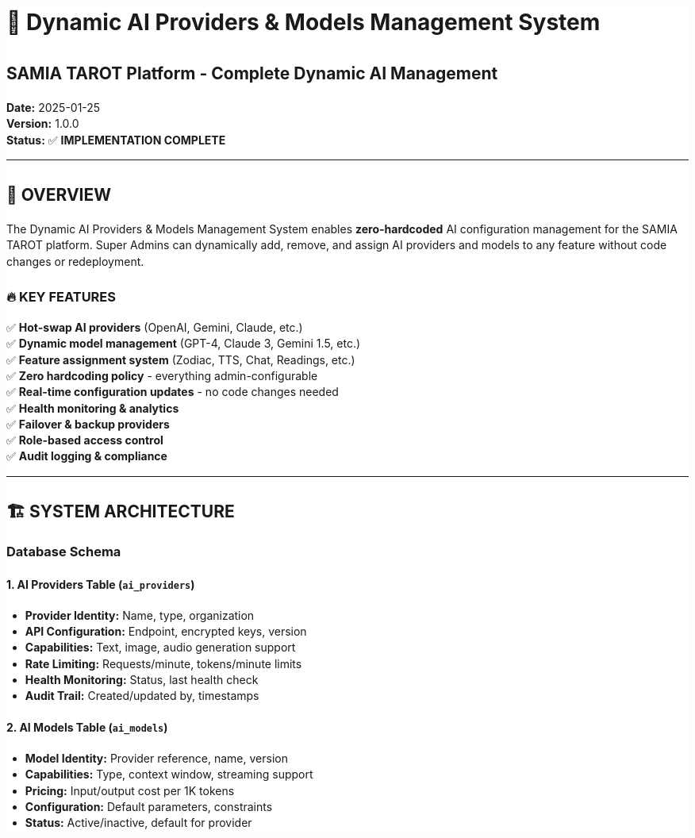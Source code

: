 # 🤖 Dynamic AI Providers & Models Management System

## SAMIA TAROT Platform - Complete Dynamic AI Management

**Date:** 2025-01-25  
**Version:** 1.0.0  
**Status:** ✅ **IMPLEMENTATION COMPLETE**

---

## 🎯 **OVERVIEW**

The Dynamic AI Providers & Models Management System enables **zero-hardcoded** AI configuration management for the SAMIA TAROT platform. Super Admins can dynamically add, remove, and assign AI providers and models to any feature without code changes or redeployment.

### **🔥 KEY FEATURES**

✅ **Hot-swap AI providers** (OpenAI, Gemini, Claude, etc.)  
✅ **Dynamic model management** (GPT-4, Claude 3, Gemini 1.5, etc.)  
✅ **Feature assignment system** (Zodiac, TTS, Chat, Readings, etc.)  
✅ **Zero hardcoding policy** - everything admin-configurable  
✅ **Real-time configuration updates** - no code changes needed  
✅ **Health monitoring & analytics**  
✅ **Failover & backup providers**  
✅ **Role-based access control**  
✅ **Audit logging & compliance**

---

## 🏗️ **SYSTEM ARCHITECTURE**

### **Database Schema**

#### 1. **AI Providers Table** (`ai_providers`)
- **Provider Identity:** Name, type, organization
- **API Configuration:** Endpoint, encrypted keys, version
- **Capabilities:** Text, image, audio generation support
- **Rate Limiting:** Requests/minute, tokens/minute limits
- **Health Monitoring:** Status, last health check
- **Audit Trail:** Created/updated by, timestamps

#### 2. **AI Models Table** (`ai_models`)
- **Model Identity:** Provider reference, name, version
- **Capabilities:** Type, context window, streaming support
- **Pricing:** Input/output cost per 1K tokens
- **Configuration:** Default parameters, constraints
- **Status:** Active/inactive, default for provider

